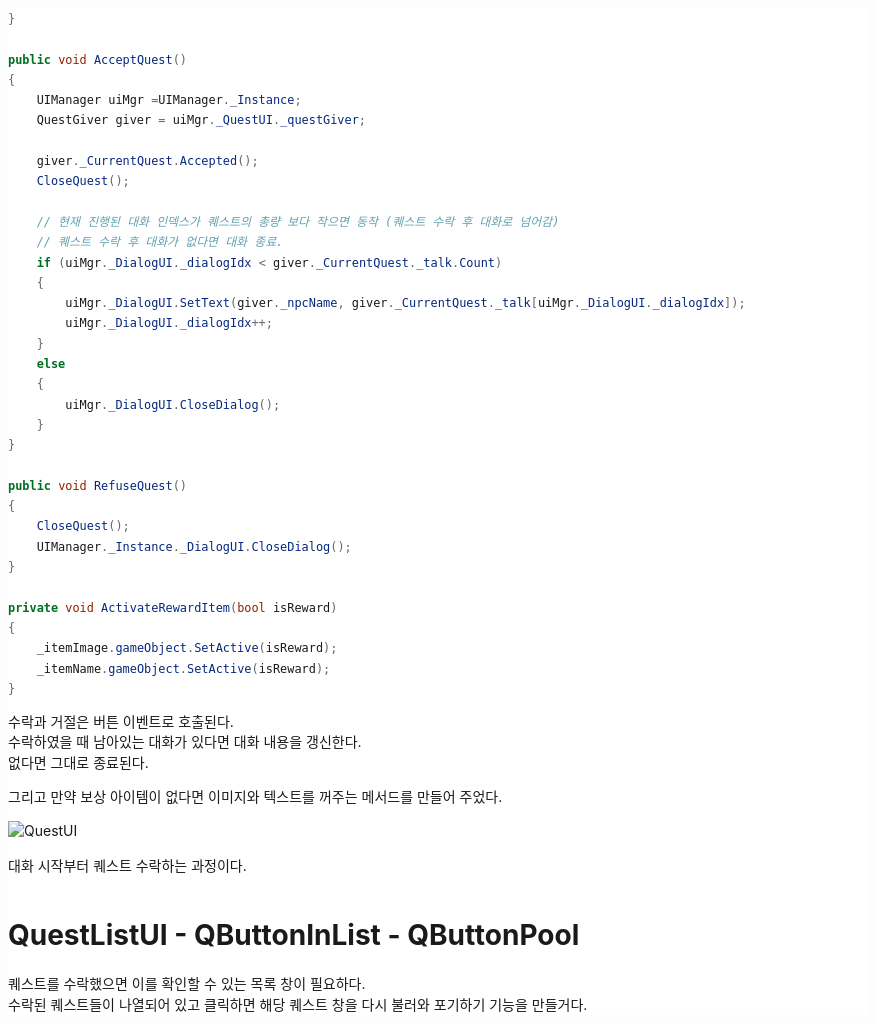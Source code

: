 ```c#
}

public void AcceptQuest()
{
    UIManager uiMgr =UIManager._Instance;
    QuestGiver giver = uiMgr._QuestUI._questGiver;

    giver._CurrentQuest.Accepted(); 
    CloseQuest();

    // 현재 진행된 대화 인덱스가 퀘스트의 총량 보다 작으면 동작 (퀘스트 수락 후 대화로 넘어감)
    // 퀘스트 수락 후 대화가 없다면 대화 종료.
    if (uiMgr._DialogUI._dialogIdx < giver._CurrentQuest._talk.Count)
    {
        uiMgr._DialogUI.SetText(giver._npcName, giver._CurrentQuest._talk[uiMgr._DialogUI._dialogIdx]);
        uiMgr._DialogUI._dialogIdx++;
    }
    else
    {
        uiMgr._DialogUI.CloseDialog();
    }
}

public void RefuseQuest()
{
    CloseQuest();
    UIManager._Instance._DialogUI.CloseDialog();
}

private void ActivateRewardItem(bool isReward)
{
    _itemImage.gameObject.SetActive(isReward);
    _itemName.gameObject.SetActive(isReward);
}
```

수락과 거절은 버튼 이벤트로 호출된다.  
수락하였을 때 남아있는 대화가 있다면 대화 내용을 갱신한다.  
없다면 그대로 종료된다.  

그리고 만약 보상 아이템이 없다면 이미지와 텍스트를 꺼주는 메서드를 만들어 주었다.  

![QuestUI](https://user-images.githubusercontent.com/97664446/193474173-a9351cf4-864e-4f62-a317-d1dd9cc6debe.gif)  

대화 시작부터 퀘스트 수락하는 과정이다.  

# QuestListUI - QButtonInList - QButtonPool

퀘스트를 수락했으면 이를 확인할 수 있는 목록 창이 필요하다.  
수락된 퀘스트들이 나열되어 있고 클릭하면 해당 퀘스트 창을 다시 불러와 포기하기 기능을 만들거다.  
